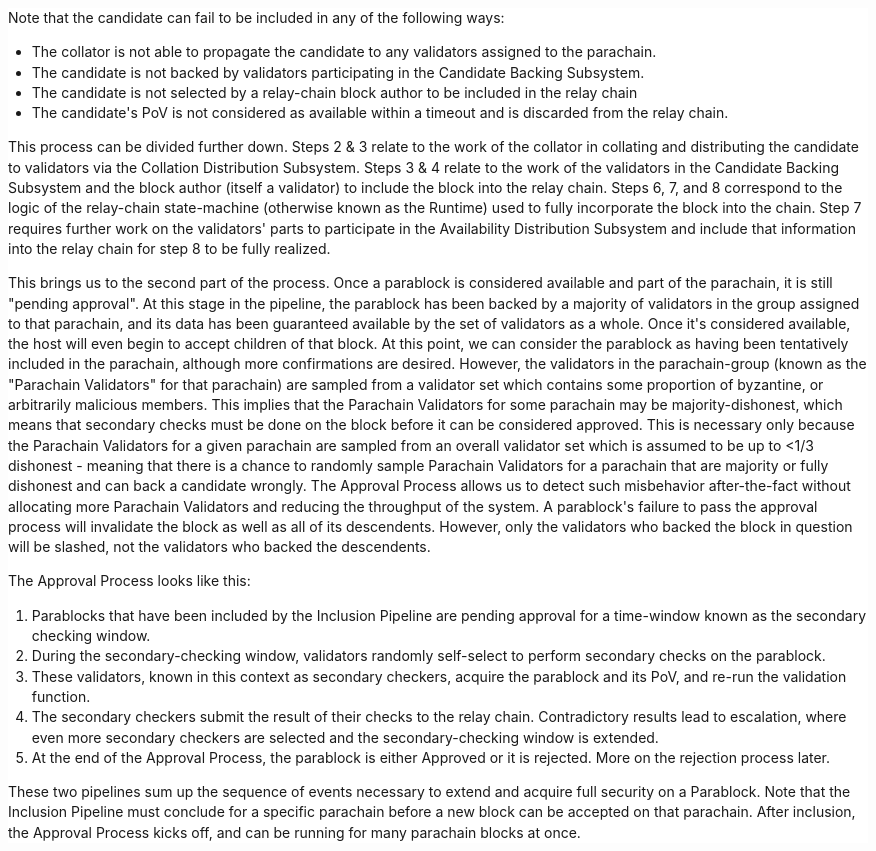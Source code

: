 Note that the candidate can fail to be included in any of the following ways:
  - The collator is not able to propagate the candidate to any validators assigned to the parachain.
  - The candidate is not backed by validators participating in the Candidate Backing Subsystem.
  - The candidate is not selected by a relay-chain block author to be included in the relay chain
  - The candidate's PoV is not considered as available within a timeout and is discarded from the relay chain.

This process can be divided further down. Steps 2 & 3 relate to the work of the collator in collating and distributing the candidate to validators via the Collation Distribution Subsystem. Steps 3 & 4 relate to the work of the validators in the Candidate Backing Subsystem and the block author (itself a validator) to include the block into the relay chain. Steps 6, 7, and 8 correspond to the logic of the relay-chain state-machine (otherwise known as the Runtime) used to fully incorporate the block into the chain. Step 7 requires further work on the validators' parts to participate in the Availability Distribution Subsystem and include that information into the relay chain for step 8 to be fully realized.

This brings us to the second part of the process. Once a parablock is considered available and part of the parachain, it is still "pending approval". At this stage in the pipeline, the parablock has been backed by a majority of validators in the group assigned to that parachain, and its data has been guaranteed available by the set of validators as a whole. Once it's considered available, the host will even begin to accept children of that block. At this point, we can consider the parablock as having been tentatively included in the parachain, although more confirmations are desired. However, the validators in the parachain-group (known as the "Parachain Validators" for that parachain) are sampled from a validator set which contains some proportion of byzantine, or arbitrarily malicious members. This implies that the Parachain Validators for some parachain may be majority-dishonest, which means that secondary checks must be done on the block before it can be considered approved. This is necessary only because the Parachain Validators for a given parachain are sampled from an overall validator set which is assumed to be up to <1/3 dishonest - meaning that there is a chance to randomly sample Parachain Validators for a parachain that are majority or fully dishonest and can back a candidate wrongly. The Approval Process allows us to detect such misbehavior after-the-fact without allocating more Parachain Validators and reducing the throughput of the system. A parablock's failure to pass the approval process will invalidate the block as well as all of its descendents. However, only the validators who backed the block in question will be slashed, not the validators who backed the descendents.

The Approval Process looks like this:
1. Parablocks that have been included by the Inclusion Pipeline are pending approval for a time-window known as the secondary checking window.
1. During the secondary-checking window, validators randomly self-select to perform secondary checks on the parablock.
1. These validators, known in this context as secondary checkers, acquire the parablock and its PoV, and re-run the validation function.
1. The secondary checkers submit the result of their checks to the relay chain. Contradictory results lead to escalation, where even more secondary checkers are selected and the secondary-checking window is extended.
1. At the end of the Approval Process, the parablock is either Approved or it is rejected. More on the rejection process later.

These two pipelines sum up the sequence of events necessary to extend and acquire full security on a Parablock. Note that the Inclusion Pipeline must conclude for a specific parachain before a new block can be accepted on that parachain. After inclusion, the Approval Process kicks off, and can be running for many parachain blocks at once.
